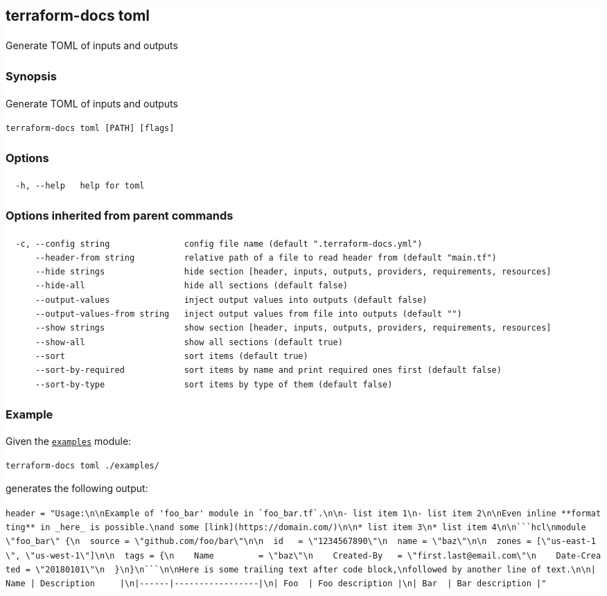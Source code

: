 ## terraform-docs toml

Generate TOML of inputs and outputs

### Synopsis

Generate TOML of inputs and outputs

```
terraform-docs toml [PATH] [flags]
```

### Options

```
  -h, --help   help for toml
```

### Options inherited from parent commands

```
  -c, --config string               config file name (default ".terraform-docs.yml")
      --header-from string          relative path of a file to read header from (default "main.tf")
      --hide strings                hide section [header, inputs, outputs, providers, requirements, resources]
      --hide-all                    hide all sections (default false)
      --output-values               inject output values into outputs (default false)
      --output-values-from string   inject output values from file into outputs (default "")
      --show strings                show section [header, inputs, outputs, providers, requirements, resources]
      --show-all                    show all sections (default true)
      --sort                        sort items (default true)
      --sort-by-required            sort items by name and print required ones first (default false)
      --sort-by-type                sort items by type of them (default false)
```

### Example

Given the [`examples`](/examples/) module:

```shell
terraform-docs toml ./examples/
```

generates the following output:

    header = "Usage:\n\nExample of 'foo_bar' module in `foo_bar.tf`.\n\n- list item 1\n- list item 2\n\nEven inline **formatting** in _here_ is possible.\nand some [link](https://domain.com/)\n\n* list item 3\n* list item 4\n\n```hcl\nmodule \"foo_bar\" {\n  source = \"github.com/foo/bar\"\n\n  id   = \"1234567890\"\n  name = \"baz\"\n\n  zones = [\"us-east-1\", \"us-west-1\"]\n\n  tags = {\n    Name         = \"baz\"\n    Created-By   = \"first.last@email.com\"\n    Date-Created = \"20180101\"\n  }\n}\n```\n\nHere is some trailing text after code block,\nfollowed by another line of text.\n\n| Name | Description     |\n|------|-----------------|\n| Foo  | Foo description |\n| Bar  | Bar description |"
